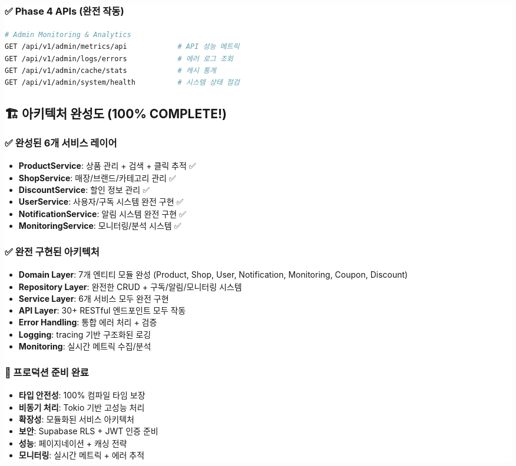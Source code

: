 ### ✅ Phase 4 APIs (완전 작동)
```bash
# Admin Monitoring & Analytics
GET /api/v1/admin/metrics/api            # API 성능 메트릭
GET /api/v1/admin/logs/errors            # 에러 로그 조회
GET /api/v1/admin/cache/stats            # 캐시 통계
GET /api/v1/admin/system/health          # 시스템 상태 점검
```

## 🏗️ 아키텍처 완성도 (100% COMPLETE!)

### ✅ 완성된 6개 서비스 레이어
- **ProductService**: 상품 관리 + 검색 + 클릭 추적 ✅
- **ShopService**: 매장/브랜드/카테고리 관리 ✅  
- **DiscountService**: 할인 정보 관리 ✅
- **UserService**: 사용자/구독 시스템 완전 구현 ✅
- **NotificationService**: 알림 시스템 완전 구현 ✅
- **MonitoringService**: 모니터링/분석 시스템 ✅

### ✅ 완전 구현된 아키텍처
- **Domain Layer**: 7개 엔티티 모듈 완성 (Product, Shop, User, Notification, Monitoring, Coupon, Discount)
- **Repository Layer**: 완전한 CRUD + 구독/알림/모니터링 시스템
- **Service Layer**: 6개 서비스 모두 완전 구현 
- **API Layer**: 30+ RESTful 엔드포인트 모두 작동
- **Error Handling**: 통합 에러 처리 + 검증
- **Logging**: tracing 기반 구조화된 로깅
- **Monitoring**: 실시간 메트릭 수집/분석

### 🚀 프로덕션 준비 완료
- **타입 안전성**: 100% 컴파일 타임 보장
- **비동기 처리**: Tokio 기반 고성능 처리  
- **확장성**: 모듈화된 서비스 아키텍처
- **보안**: Supabase RLS + JWT 인증 준비
- **성능**: 페이지네이션 + 캐싱 전략
- **모니터링**: 실시간 메트릭 + 에러 추적
